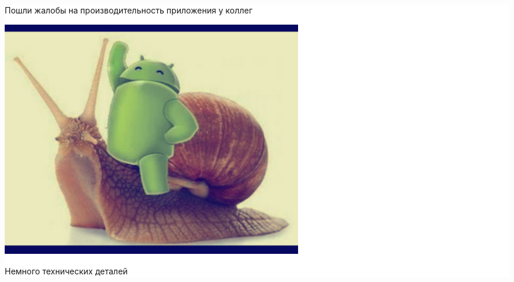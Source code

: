 

Пошли жалобы на производительность приложения у коллег

<img src="./16.jpg" width="500" />



Немного технических деталей
